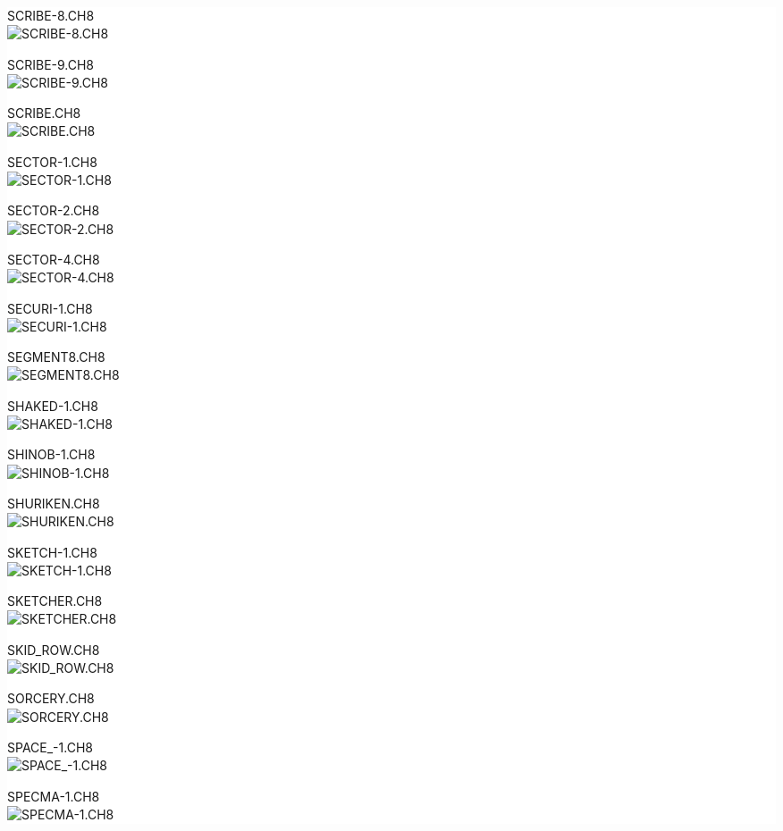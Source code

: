 SCRIBE-8.CH8   
![ SCRIBE-8.CH8 ]( images/SCRIBE-8.PNG )  

SCRIBE-9.CH8   
![ SCRIBE-9.CH8 ]( images/SCRIBE-9.PNG )  

SCRIBE.CH8   
![ SCRIBE.CH8 ]( images/SCRIBE.PNG )  

SECTOR-1.CH8   
![ SECTOR-1.CH8 ]( images/SECTOR-1.PNG )  

SECTOR-2.CH8   
![ SECTOR-2.CH8 ]( images/SECTOR-2.PNG )  

SECTOR-4.CH8   
![ SECTOR-4.CH8 ]( images/SECTOR-4.PNG )  

SECURI-1.CH8   
![ SECURI-1.CH8 ]( images/SECURI-1.PNG )  

SEGMENT8.CH8   
![ SEGMENT8.CH8 ]( images/SEGMENT8.PNG )  

SHAKED-1.CH8   
![ SHAKED-1.CH8 ]( images/SHAKED-1.PNG )  

SHINOB-1.CH8   
![ SHINOB-1.CH8 ]( images/SHINOB-1.PNG )  

SHURIKEN.CH8   
![ SHURIKEN.CH8 ]( images/SHURIKEN.PNG )  

SKETCH-1.CH8   
![ SKETCH-1.CH8 ]( images/SKETCH-1.PNG )  

SKETCHER.CH8   
![ SKETCHER.CH8 ]( images/SKETCHER.PNG )  

SKID_ROW.CH8   
![ SKID_ROW.CH8 ]( images/SKID_ROW.PNG )  

SORCERY.CH8   
![ SORCERY.CH8 ]( images/SORCERY.PNG )  

SPACE_-1.CH8   
![ SPACE_-1.CH8 ]( images/SPACE_-1.PNG )  

SPECMA-1.CH8   
![ SPECMA-1.CH8 ]( images/SPECMA-1.PNG )  
